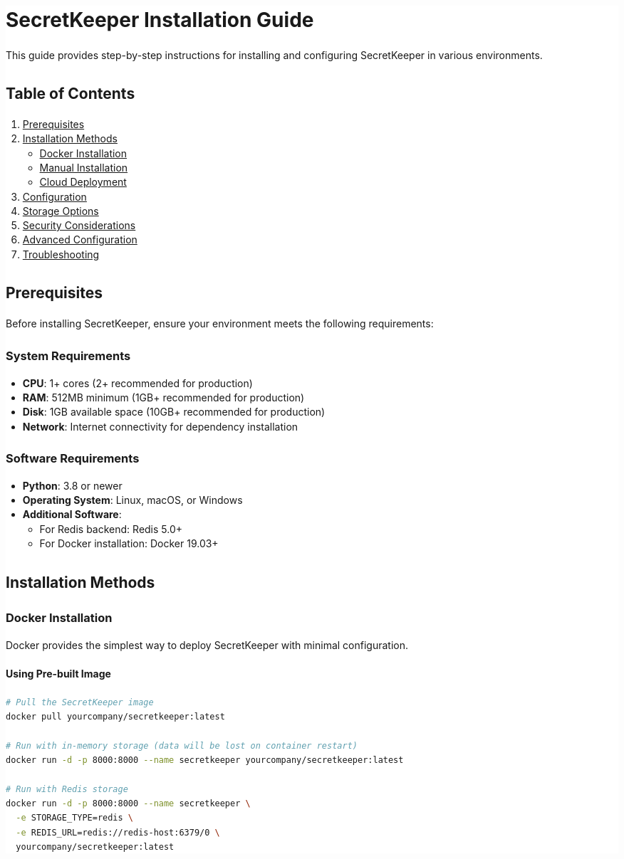 # SecretKeeper Installation Guide

This guide provides step-by-step instructions for installing and configuring SecretKeeper in various environments.

## Table of Contents

1. [Prerequisites](#prerequisites)
2. [Installation Methods](#installation-methods)
   - [Docker Installation](#docker-installation)
   - [Manual Installation](#manual-installation)
   - [Cloud Deployment](#cloud-deployment)
3. [Configuration](#configuration)
4. [Storage Options](#storage-options)
5. [Security Considerations](#security-considerations)
6. [Advanced Configuration](#advanced-configuration)
7. [Troubleshooting](#troubleshooting)

## Prerequisites

Before installing SecretKeeper, ensure your environment meets the following requirements:

### System Requirements

- **CPU**: 1+ cores (2+ recommended for production)
- **RAM**: 512MB minimum (1GB+ recommended for production)
- **Disk**: 1GB available space (10GB+ recommended for production)
- **Network**: Internet connectivity for dependency installation

### Software Requirements

- **Python**: 3.8 or newer
- **Operating System**: Linux, macOS, or Windows
- **Additional Software**:
  - For Redis backend: Redis 5.0+
  - For Docker installation: Docker 19.03+

## Installation Methods

### Docker Installation

Docker provides the simplest way to deploy SecretKeeper with minimal configuration.

#### Using Pre-built Image

```bash
# Pull the SecretKeeper image
docker pull yourcompany/secretkeeper:latest

# Run with in-memory storage (data will be lost on container restart)
docker run -d -p 8000:8000 --name secretkeeper yourcompany/secretkeeper:latest

# Run with Redis storage
docker run -d -p 8000:8000 --name secretkeeper \
  -e STORAGE_TYPE=redis \
  -e REDIS_URL=redis://redis-host:6379/0 \
  yourcompany/secretkeeper:latest
```
